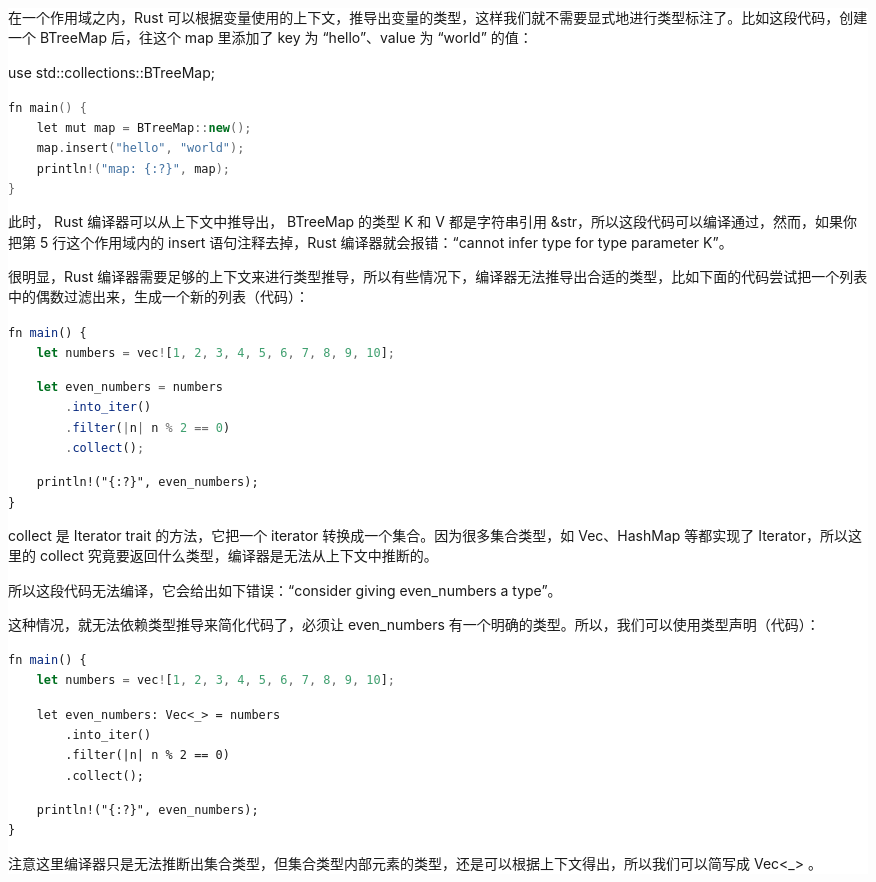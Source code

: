 在一个作用域之内，Rust 可以根据变量使用的上下文，推导出变量的类型，这样我们就不需要显式地进行类型标注了。比如这段代码，创建一个 BTreeMap 后，往这个 map 里添加了 key 为 “hello”、value 为 “world” 的值：

use std::collections::BTreeMap;

```cpp
fn main() {
    let mut map = BTreeMap::new();
    map.insert("hello", "world");
    println!("map: {:?}", map);
}
```

此时， Rust 编译器可以从上下文中推导出， BTreeMap 的类型 K 和 V 都是字符串引用 &str，所以这段代码可以编译通过，然而，如果你把第 5 行这个作用域内的 insert 语句注释去掉，Rust 编译器就会报错：“cannot infer type for type parameter K”。

很明显，Rust 编译器需要足够的上下文来进行类型推导，所以有些情况下，编译器无法推导出合适的类型，比如下面的代码尝试把一个列表中的偶数过滤出来，生成一个新的列表（代码）：

```javascript
fn main() {
    let numbers = vec![1, 2, 3, 4, 5, 6, 7, 8, 9, 10];
```

```javascript
    let even_numbers = numbers
        .into_iter()
        .filter(|n| n % 2 == 0)
        .collect();
```

```text
    println!("{:?}", even_numbers);
}
```

collect 是 Iterator trait 的方法，它把一个 iterator 转换成一个集合。因为很多集合类型，如 Vec、HashMap 等都实现了 Iterator，所以这里的 collect 究竟要返回什么类型，编译器是无法从上下文中推断的。

所以这段代码无法编译，它会给出如下错误：“consider giving even_numbers a type”。

这种情况，就无法依赖类型推导来简化代码了，必须让 even_numbers 有一个明确的类型。所以，我们可以使用类型声明（代码）：

```javascript
fn main() {
    let numbers = vec![1, 2, 3, 4, 5, 6, 7, 8, 9, 10];
```

```text
    let even_numbers: Vec<_> = numbers
        .into_iter()
        .filter(|n| n % 2 == 0)
        .collect();
```

```text
    println!("{:?}", even_numbers);
}
```

注意这里编译器只是无法推断出集合类型，但集合类型内部元素的类型，还是可以根据上下文得出，所以我们可以简写成 Vec<_> 。

